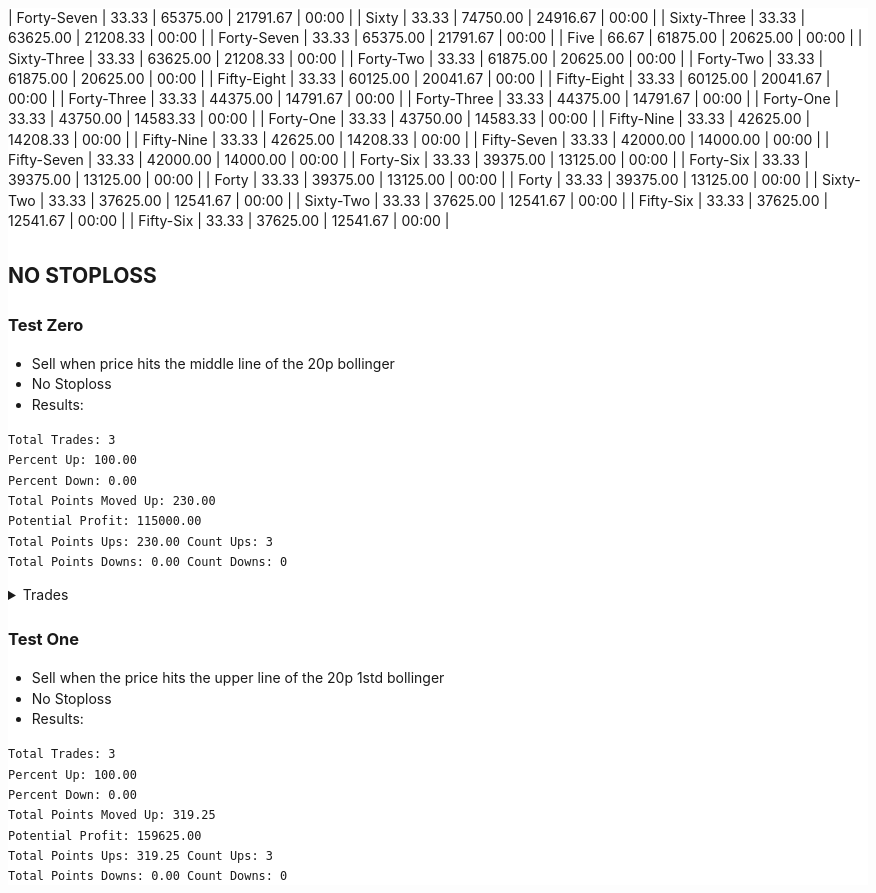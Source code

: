 | Forty-Seven | 33.33 | 65375.00 | 21791.67 | 00:00 |     | Sixty | 33.33 | 74750.00 | 24916.67 | 00:00 |
| Sixty-Three | 33.33 | 63625.00 | 21208.33 | 00:00 |     | Forty-Seven | 33.33 | 65375.00 | 21791.67 | 00:00 |
| Five | 66.67 | 61875.00 | 20625.00 | 00:00 |     | Sixty-Three | 33.33 | 63625.00 | 21208.33 | 00:00 |
| Forty-Two | 33.33 | 61875.00 | 20625.00 | 00:00 |     | Forty-Two | 33.33 | 61875.00 | 20625.00 | 00:00 |
| Fifty-Eight | 33.33 | 60125.00 | 20041.67 | 00:00 |     | Fifty-Eight | 33.33 | 60125.00 | 20041.67 | 00:00 |
| Forty-Three | 33.33 | 44375.00 | 14791.67 | 00:00 |     | Forty-Three | 33.33 | 44375.00 | 14791.67 | 00:00 |
| Forty-One | 33.33 | 43750.00 | 14583.33 | 00:00 |     | Forty-One | 33.33 | 43750.00 | 14583.33 | 00:00 |
| Fifty-Nine | 33.33 | 42625.00 | 14208.33 | 00:00 |     | Fifty-Nine | 33.33 | 42625.00 | 14208.33 | 00:00 |
| Fifty-Seven | 33.33 | 42000.00 | 14000.00 | 00:00 |     | Fifty-Seven | 33.33 | 42000.00 | 14000.00 | 00:00 |
| Forty-Six | 33.33 | 39375.00 | 13125.00 | 00:00 |     | Forty-Six | 33.33 | 39375.00 | 13125.00 | 00:00 |
| Forty | 33.33 | 39375.00 | 13125.00 | 00:00 |     | Forty | 33.33 | 39375.00 | 13125.00 | 00:00 |
| Sixty-Two | 33.33 | 37625.00 | 12541.67 | 00:00 |     | Sixty-Two | 33.33 | 37625.00 | 12541.67 | 00:00 |
| Fifty-Six | 33.33 | 37625.00 | 12541.67 | 00:00 |     | Fifty-Six | 33.33 | 37625.00 | 12541.67 | 00:00 |

## NO STOPLOSS

### Test Zero
* Sell when price hits the middle line of the 20p bollinger
* No Stoploss
* Results:
```
Total Trades: 3
Percent Up: 100.00
Percent Down: 0.00
Total Points Moved Up: 230.00
Potential Profit: 115000.00
Total Points Ups: 230.00 Count Ups: 3
Total Points Downs: 0.00 Count Downs: 0
```

<details><summary>Trades</summary></details>

### Test One
* Sell when the price hits the upper line of the 20p 1std bollinger
* No Stoploss
* Results:
```
Total Trades: 3
Percent Up: 100.00
Percent Down: 0.00
Total Points Moved Up: 319.25
Potential Profit: 159625.00
Total Points Ups: 319.25 Count Ups: 3
Total Points Downs: 0.00 Count Downs: 0
```
